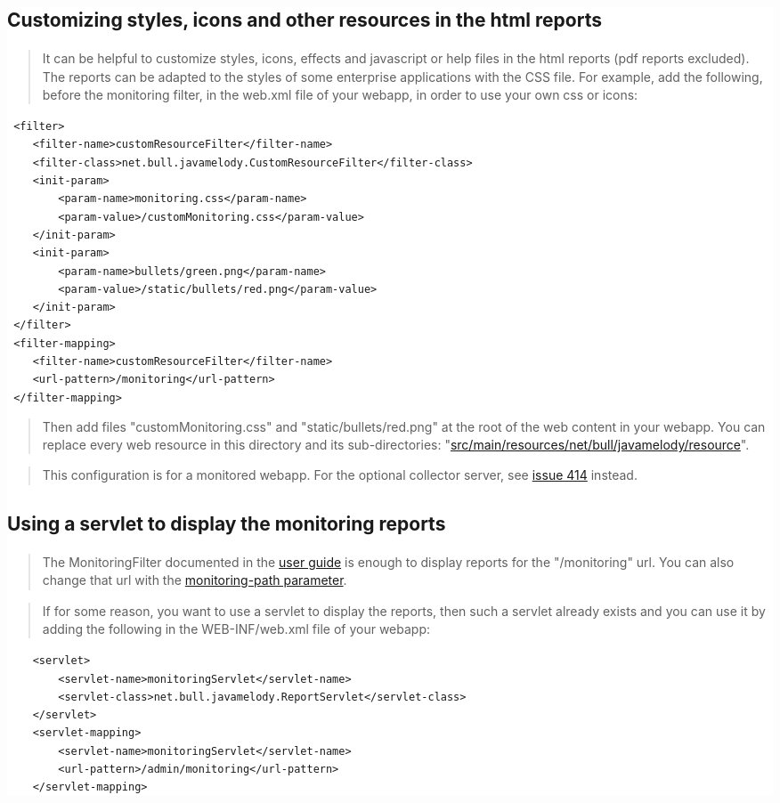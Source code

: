 ## Customizing styles, icons and other resources in the html reports ##

> It can be helpful to customize styles, icons, effects and javascript or help files in the html reports (pdf reports excluded).
> The reports can be adapted to the styles of some enterprise applications with the CSS file.
> For example, add the following, before the monitoring filter, in the web.xml file of your webapp, in order to use your own css or icons:

```
 <filter>
	<filter-name>customResourceFilter</filter-name>
	<filter-class>net.bull.javamelody.CustomResourceFilter</filter-class>
	<init-param>
		<param-name>monitoring.css</param-name>
		<param-value>/customMonitoring.css</param-value>
	</init-param>
	<init-param>
		<param-name>bullets/green.png</param-name>
		<param-value>/static/bullets/red.png</param-value>
	</init-param>
 </filter>
 <filter-mapping>
	<filter-name>customResourceFilter</filter-name>
	<url-pattern>/monitoring</url-pattern>
 </filter-mapping>
```

> Then add files "customMonitoring.css" and "static/bullets/red.png" at the root of the web content in your webapp.
> You can replace every web resource in this directory and its sub-directories: "[src/main/resources/net/bull/javamelody/resource](https://code.google.com/p/javamelody/source/browse/#svn%2Ftrunk%2Fjavamelody-core%2Fsrc%2Fmain%2Fresources%2Fnet%2Fbull%2Fjavamelody%2Fresource)".

> This configuration is for a monitored webapp. For the optional collector server, see [issue 414](https://code.google.com/p/javamelody/issues/detail?id=414) instead.

## Using a servlet to display the monitoring reports ##

> The MonitoringFilter documented in the [user guide](UserGuide#2._web.xml_file.md) is enough to display reports for the "/monitoring" url. You can also change that url with the [monitoring-path parameter](UserGuide#6._Optional_parameters.md).

> If for some reason, you want to use a servlet to display the reports, then such a servlet already exists and you can use it by adding the following in the WEB-INF/web.xml file of your webapp:

```
	<servlet>
		<servlet-name>monitoringServlet</servlet-name>
		<servlet-class>net.bull.javamelody.ReportServlet</servlet-class>
	</servlet>
	<servlet-mapping>
		<servlet-name>monitoringServlet</servlet-name>
		<url-pattern>/admin/monitoring</url-pattern>
	</servlet-mapping>
```
